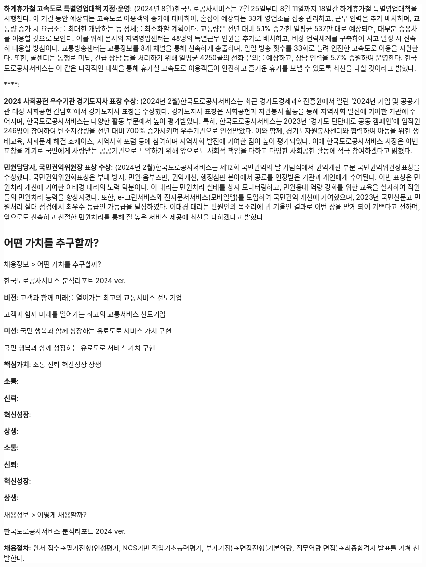 **하계휴가철 고속도로 특별영업대책 지정·운영**: (2024년 8월)한국도로공사서비스는 7월 25일부터 8월 11일까지 18일간 하계휴가철 특별영업대책을 시행한다. 이 기간 동안 예상되는 고속도로 이용객의 증가에 대비하여, 혼잡이 예상되는 33개 영업소를 집중 관리하고, 근무 인력을 추가 배치하며, 교통량 증가 시 요금소를 최대한 개방하는 등 정체를 최소화할 계획이다. 교통량은 전년 대비 5.1% 증가한 일평균 537만 대로 예상되며, 대부분 승용차를 이용할 것으로 보인다. 이를 위해 본사와 지역영업센터는 48명의 특별근무 인원을 추가로 배치하고, 비상 연락체계를 구축하여 사고 발생 시 신속히 대응할 방침이다. 교통방송센터는 교통정보를 8개 채널을 통해 신속하게 송출하며, 일일 방송 횟수를 33회로 늘려 안전한 고속도로 이용을 지원한다. 또한, 콜센터는 통행료 미납, 긴급 상담 등을 처리하기 위해 일평균 4250콜의 전화 문의를 예상하고, 상담 인력을 5.7% 증원하여 운영한다. 한국도로공사서비스는 이 같은 다각적인 대책을 통해 휴가철 고속도로 이용객들이 안전하고 즐거운 휴가를 보낼 수 있도록 최선을 다할 것이라고 밝혔다.

****: 

**2024 사회공헌 우수기관 경기도지사 표창 수상**: (2024년 2월)한국도로공사서비스는 최근 경기도경제과학진흥원에서 열린 ‘2024년 기업 및 공공기관 대상 사회공헌 간담회’에서 경기도지사 표창을 수상했다. 경기도지사 표창은 사회공헌과 자원봉사 활동을 통해 지역사회 발전에 기여한 기관에 주어지며, 한국도로공사서비스는 다양한 활동 부문에서 높이 평가받았다. 특히, 한국도로공사서비스는 2023년 ‘경기도 탄탄대로 공동 캠페인’에 임직원 246명이 참여하여 탄소저감량을 전년 대비 700% 증가시키며 우수기관으로 인정받았다. 이와 함께, 경기도자원봉사센터와 협력하여 아동을 위한 생태교육, 사회문제 해결 쇼케이스, 지역사회 포럼 등에 참여하며 지역사회 발전에 기여한 점이 높이 평가되었다. 이에 한국도로공사서비스 사장은 이번 표창을 계기로 국민에게 사랑받는 공공기관으로 도약하기 위해 앞으로도 사회적 책임을 다하고 다양한 사회공헌 활동에 적극 참여하겠다고 밝혔다.

**민원담당자, 국민권익위원장 표창 수상**: (2024년 2월)한국도로공사서비스는 제12회 국민권익의 날 기념식에서 권익개선 부문 국민권익위원장표창을 수상했다. 국민권익위원회표창은 부패 방지, 민원·옴부즈만, 권익개선, 행정심판 분야에서 공로를 인정받은 기관과 개인에게 수여된다. 이번 표창은 민원처리 개선에 기여한 이태경 대리의 노력 덕분이다. 이 대리는 민원처리 실태를 상시 모니터링하고, 민원응대 역량 강화를 위한 교육을 실시하여 직원들의 민원처리 능력을 향상시켰다. 또한, e-그린서비스와 전자문서서비스(모바일앱)를 도입하여 국민권익 개선에 기여했으며, 2023년 국민신문고 민원처리 실태 점검에서 최우수 등급인 가등급을 달성하였다. 이태경 대리는 민원인의 목소리에 귀 기울인 결과로 이번 상을 받게 되어 기쁘다고 전하며, 앞으로도 신속하고 친절한 민원처리를 통해 질 높은 서비스 제공에 최선을 다하겠다고 밝혔다.

## 어떤 가치를 추구할까?

채용정보 > 어떤 가치를 추구할까?

한국도로공사서비스 분석리포트 2024 ver.

**비전**: 고객과 함께 미래를 열어가는 최고의 교통서비스 선도기업

고객과 함께 미래를 열어가는 최고의 교통서비스 선도기업

**미션**: 국민 행복과 함께 성장하는 유료도로 서비스 가치 구현

국민 행복과 함께 성장하는 유료도로 서비스 가치 구현



**핵심가치**: 소통 신뢰 혁신성장 상생

**소통**: 

**신뢰**: 

**혁신성장**: 

**상생**: 

**소통**: 

**신뢰**: 

**혁신성장**: 

**상생**: 

채용정보 > 어떻게 채용할까?

한국도로공사서비스 분석리포트 2024 ver.

**채용절차**: 원서 접수→필기전형(인성평가, NCS기반 직업기초능력평가, 부가가점)→면접전형(기본역량, 직무역량 면접)→최종합격자 발표를 거쳐 선발한다.
